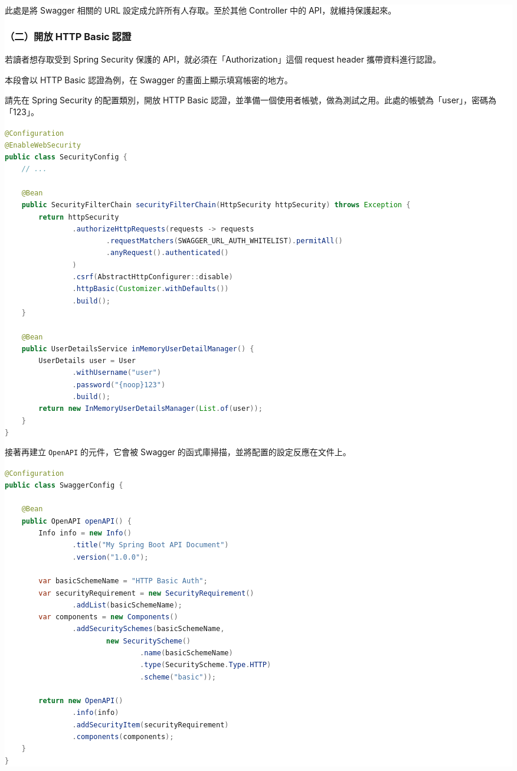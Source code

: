 此處是將 Swagger 相關的 URL 設定成允許所有人存取。至於其他 Controller 中的 API，就維持保護起來。

### （二）開放 HTTP Basic 認證
若讀者想存取受到 Spring Security 保護的 API，就必須在「Authorization」這個 request header 攜帶資料進行認證。

本段會以 HTTP Basic 認證為例，在 Swagger 的畫面上顯示填寫帳密的地方。

請先在 Spring Security 的配置類別，開放 HTTP Basic 認證，並準備一個使用者帳號，做為測試之用。此處的帳號為「user」，密碼為「123」。
``` java
@Configuration
@EnableWebSecurity
public class SecurityConfig {
	// ...

    @Bean
    public SecurityFilterChain securityFilterChain(HttpSecurity httpSecurity) throws Exception {
        return httpSecurity
                .authorizeHttpRequests(requests -> requests
                        .requestMatchers(SWAGGER_URL_AUTH_WHITELIST).permitAll()
                        .anyRequest().authenticated()
                )
                .csrf(AbstractHttpConfigurer::disable)
                .httpBasic(Customizer.withDefaults())
                .build();
    }

    @Bean
    public UserDetailsService inMemoryUserDetailManager() {
        UserDetails user = User
                .withUsername("user")
                .password("{noop}123")
                .build();
        return new InMemoryUserDetailsManager(List.of(user));
    }
}
```

接著再建立 `OpenAPI` 的元件，它會被 Swagger 的函式庫掃描，並將配置的設定反應在文件上。
``` java
@Configuration
public class SwaggerConfig {

    @Bean
    public OpenAPI openAPI() {
        Info info = new Info()
                .title("My Spring Boot API Document")
                .version("1.0.0");

        var basicSchemeName = "HTTP Basic Auth";
        var securityRequirement = new SecurityRequirement()
                .addList(basicSchemeName);
        var components = new Components()
                .addSecuritySchemes(basicSchemeName,
                        new SecurityScheme()
                                .name(basicSchemeName)
                                .type(SecurityScheme.Type.HTTP)
                                .scheme("basic"));

        return new OpenAPI()
                .info(info)
                .addSecurityItem(securityRequirement)
                .components(components);
    }
}
```
